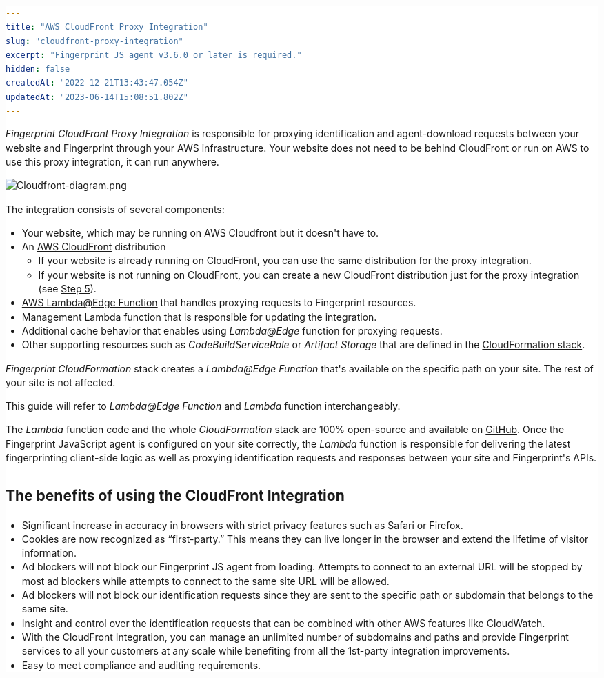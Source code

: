 ```yaml
---
title: "AWS CloudFront Proxy Integration"
slug: "cloudfront-proxy-integration"
excerpt: "Fingerprint JS agent v3.6.0 or later is required."
hidden: false
createdAt: "2022-12-21T13:43:47.054Z"
updatedAt: "2023-06-14T15:08:51.802Z"
---
```

_Fingerprint CloudFront Proxy Integration_ is responsible for proxying identification and agent-download requests between your website and Fingerprint through your AWS infrastructure. Your website does not need to be behind CloudFront or run on AWS to use this proxy integration, it can run anywhere.

![](https://files.readme.io/6e66f00-Cloudfront-diagram.png "Cloudfront-diagram.png")

The integration consists of several components: 

- Your website, which may be running on AWS Cloudfront but it doesn't have to.
- An [AWS CloudFront](https://aws.amazon.com/cloudfront/) distribution
  - If your website is already running on CloudFront, you can use the same distribution for the proxy integration.
  - If your website is not running on CloudFront, you can create a new CloudFront distribution just for the proxy integration (see [Step 5](#step-5---configure-the-cloudfront-distribution)).
- [AWS Lambda@Edge Function](https://aws.amazon.com/lambda/edge/) that handles proxying requests to Fingerprint resources.
- Management Lambda function that is responsible for updating the integration.
- Additional cache behavior that enables using _Lambda@Edge_ function for proxying requests.
- Other supporting resources such as _CodeBuildServiceRole_ or _Artifact Storage_ that are defined in the [CloudFormation stack](https://us-east-1.console.aws.amazon.com/lambda/home#/create/app?applicationId=arn:aws:serverlessrepo:us-east-1:708050157146:applications/fingerprint-pro-cloudfront-integration).

_Fingerprint CloudFormation_ stack creates a _Lambda@Edge Function_ that's available on the specific path on your site. The rest of your site is not affected.

This guide will refer to _Lambda@Edge Function_ and _Lambda_ function interchangeably.

The _Lambda_ function code and the whole _CloudFormation_ stack are 100% open-source and available on [GitHub](https://github.com/fingerprintjs/fingerprint-pro-cloudfront-integration). Once the Fingerprint JavaScript agent is configured on your site correctly, the _Lambda_ function is responsible for delivering the latest fingerprinting client-side logic as well as proxying identification requests and responses between your site and Fingerprint's APIs.

## The benefits of using the CloudFront Integration

- Significant increase in accuracy in browsers with strict privacy features such as Safari or Firefox.
- Cookies are now recognized as “first-party.” This means they can live longer in the browser and extend the lifetime of visitor information.
- Ad blockers will not block our Fingerprint JS agent from loading. Attempts to connect to an external URL will be stopped by most ad blockers while attempts to connect to the same site URL will be allowed.
- Ad blockers will not block our identification requests since they are sent to the specific path or subdomain that belongs to the same site.
- Insight and control over the identification requests that can be combined with other AWS features like [CloudWatch](https://aws.amazon.com/cloudwatch/).
- With the CloudFront Integration, you can manage an unlimited number of subdomains and paths and provide Fingerprint services to all your customers at any scale while benefiting from all the 1st-party integration improvements.
- Easy to meet compliance and auditing requirements.
